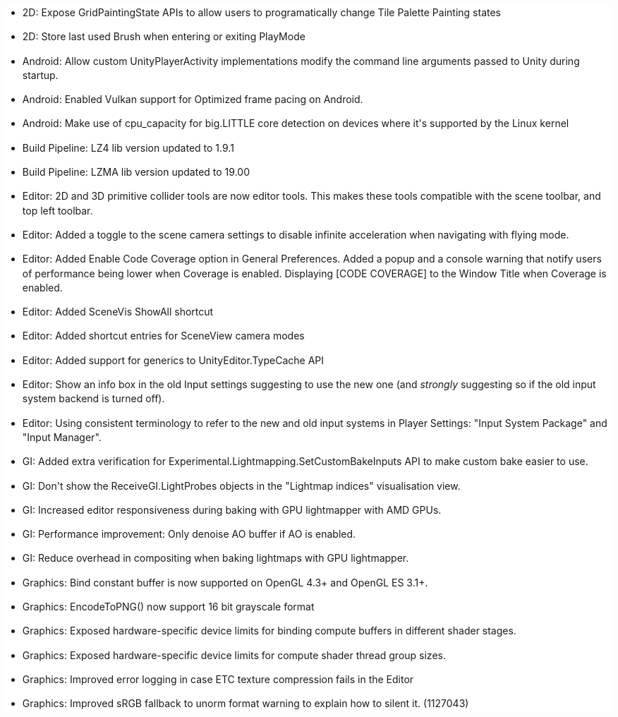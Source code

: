 *   2D: Expose GridPaintingState APIs to allow users to programatically change Tile Palette Painting states
    
*   2D: Store last used Brush when entering or exiting PlayMode
    
*   Android: Allow custom UnityPlayerActivity implementations modify the command line arguments passed to Unity during startup.
    
*   Android: Enabled Vulkan support for Optimized frame pacing on Android.
    
*   Android: Make use of cpu\_capacity for big.LITTLE core detection on devices where it's supported by the Linux kernel
    
*   Build Pipeline: LZ4 lib version updated to 1.9.1
    
*   Build Pipeline: LZMA lib version updated to 19.00
    
*   Editor: 2D and 3D primitive collider tools are now editor tools. This makes these tools compatible with the scene toolbar, and top left toolbar.
    
*   Editor: Added a toggle to the scene camera settings to disable infinite acceleration when navigating with flying mode.
    
*   Editor: Added Enable Code Coverage option in General Preferences. Added a popup and a console warning that notify users of performance being lower when Coverage is enabled. Displaying \[CODE COVERAGE\] to the Window Title when Coverage is enabled.
    
*   Editor: Added SceneVis ShowAll shortcut
    
*   Editor: Added shortcut entries for SceneView camera modes
    
*   Editor: Added support for generics to UnityEditor.TypeCache API
    
*   Editor: Show an info box in the old Input settings suggesting to use the new one (and _strongly_ suggesting so if the old input system backend is turned off).
    
*   Editor: Using consistent terminology to refer to the new and old input systems in Player Settings: "Input System Package" and "Input Manager".
    
*   GI: Added extra verification for Experimental.Lightmapping.SetCustomBakeInputs API to make custom bake easier to use.
    
*   GI: Don't show the ReceiveGI.LightProbes objects in the "Lightmap indices" visualisation view.
    
*   GI: Increased editor responsiveness during baking with GPU lightmapper with AMD GPUs.
    
*   GI: Performance improvement: Only denoise AO buffer if AO is enabled.
    
*   GI: Reduce overhead in compositing when baking lightmaps with GPU lightmapper.
    
*   Graphics: Bind constant buffer is now supported on OpenGL 4.3+ and OpenGL ES 3.1+.
    
*   Graphics: EncodeToPNG() now support 16 bit grayscale format
    
*   Graphics: Exposed hardware-specific device limits for binding compute buffers in different shader stages.
    
*   Graphics: Exposed hardware-specific device limits for compute shader thread group sizes.
    
*   Graphics: Improved error logging in case ETC texture compression fails in the Editor
    
*   Graphics: Improved sRGB fallback to unorm format warning to explain how to silent it. (1127043)
    
